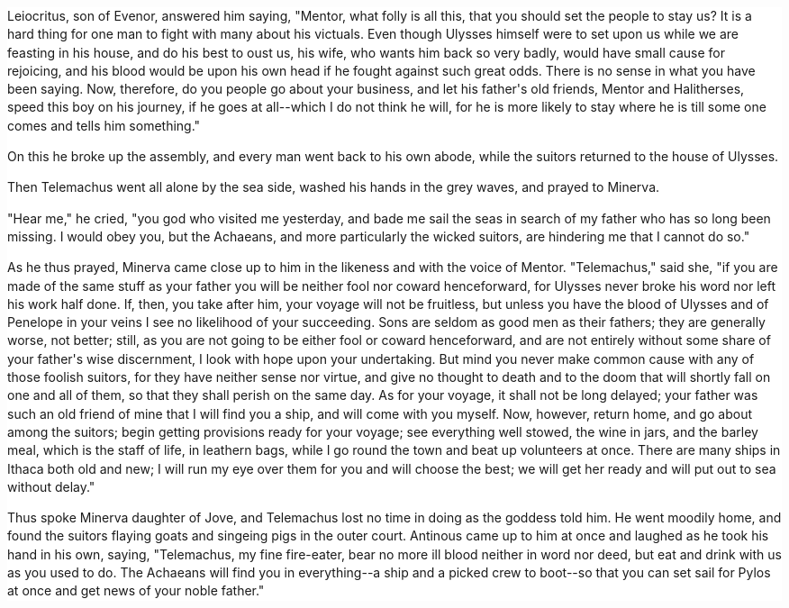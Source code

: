 Leiocritus, son of Evenor, answered him saying, "Mentor, what folly is all
this, that you should set the people to stay us? It is a hard thing for one man
to fight with many about his victuals. Even though Ulysses himself were to set
upon us while we are feasting in his house, and do his best to oust us, his
wife, who wants him back so very badly, would have small cause for rejoicing,
and his blood would be upon his own head if he fought against such great odds.
There is no sense in what you have been saying. Now, therefore, do you people
go about your business, and let his father's old friends, Mentor and
Halitherses, speed this boy on his journey, if he goes at all--which I do not
think he will, for he is more likely to stay where he is till some one comes
and tells him something."

On this he broke up the assembly, and every man went back to his own abode,
while the suitors returned to the house of Ulysses.

Then Telemachus went all alone by the sea side, washed his hands in the grey
waves, and prayed to Minerva.

"Hear me," he cried, "you god who visited me yesterday, and bade me sail the
seas in search of my father who has so long been missing. I would obey you, but
the Achaeans, and more particularly the wicked suitors, are hindering me that I
cannot do so."

As he thus prayed, Minerva came close up to him in the likeness and with the
voice of Mentor. "Telemachus," said she, "if you are made of the same stuff as
your father you will be neither fool nor coward henceforward, for Ulysses never
broke his word nor left his work half done. If, then, you take after him, your
voyage will not be fruitless, but unless you have the blood of Ulysses and of
Penelope in your veins I see no likelihood of your succeeding. Sons are seldom
as good men as their fathers; they are generally worse, not better; still, as
you are not going to be either fool or coward henceforward, and are not
entirely without some share of your father's wise discernment, I look with hope
upon your undertaking. But mind you never make common cause with any of those
foolish suitors, for they have neither sense nor virtue, and give no thought to
death and to the doom that will shortly fall on one and all of them, so that
they shall perish on the same day. As for your voyage, it shall not be long
delayed; your father was such an old friend of mine that I will find you a
ship, and will come with you myself. Now, however, return home, and go about
among the suitors; begin getting provisions ready for your voyage; see
everything well stowed, the wine in jars, and the barley meal, which is the
staff of life, in leathern bags, while I go round the town and beat up
volunteers at once. There are many ships in Ithaca both old and new; I will run
my eye over them for you and will choose the best; we will get her ready and
will put out to sea without delay."

Thus spoke Minerva daughter of Jove, and Telemachus lost no time in doing as
the goddess told him. He went moodily home, and found the suitors flaying goats
and singeing pigs in the outer court. Antinous came up to him at once and
laughed as he took his hand in his own, saying, "Telemachus, my fine
fire-eater, bear no more ill blood neither in word nor deed, but eat and drink
with us as you used to do. The Achaeans will find you in everything--a ship and
a picked crew to boot--so that you can set sail for Pylos at once and get news
of your noble father."
